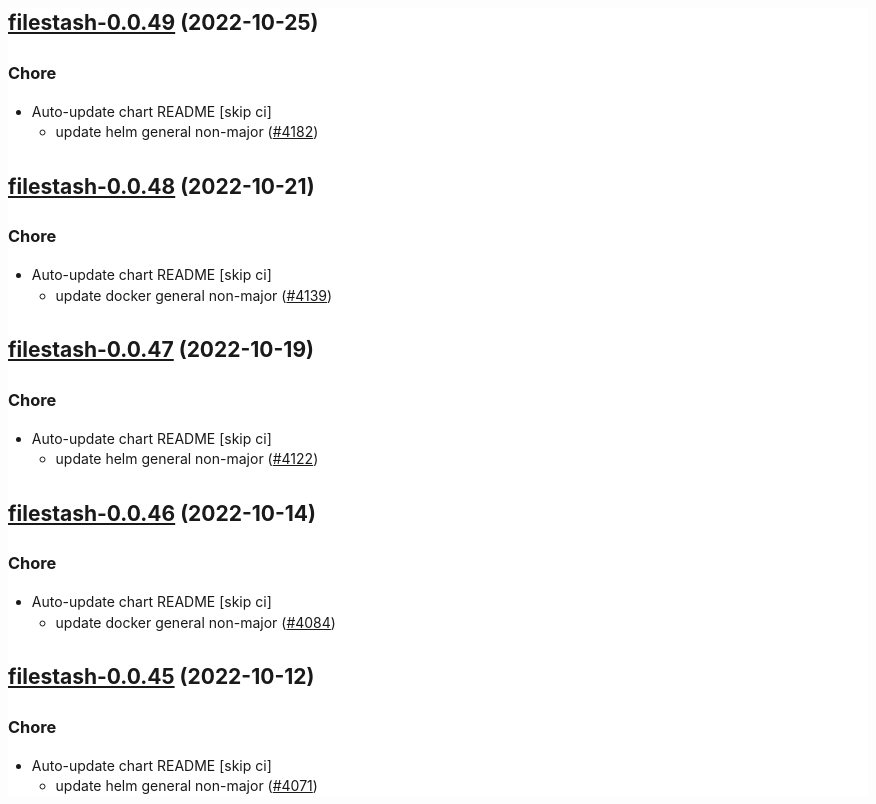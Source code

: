 

## [filestash-0.0.49](https://github.com/truecharts/charts/compare/filestash-0.0.48...filestash-0.0.49) (2022-10-25)

### Chore

- Auto-update chart README [skip ci]
  - update helm general non-major ([#4182](https://github.com/truecharts/charts/issues/4182))




## [filestash-0.0.48](https://github.com/truecharts/charts/compare/filestash-0.0.47...filestash-0.0.48) (2022-10-21)

### Chore

- Auto-update chart README [skip ci]
  - update docker general non-major ([#4139](https://github.com/truecharts/charts/issues/4139))




## [filestash-0.0.47](https://github.com/truecharts/charts/compare/filestash-0.0.46...filestash-0.0.47) (2022-10-19)

### Chore

- Auto-update chart README [skip ci]
  - update helm general non-major ([#4122](https://github.com/truecharts/charts/issues/4122))




## [filestash-0.0.46](https://github.com/truecharts/charts/compare/filestash-0.0.45...filestash-0.0.46) (2022-10-14)

### Chore

- Auto-update chart README [skip ci]
  - update docker general non-major ([#4084](https://github.com/truecharts/charts/issues/4084))




## [filestash-0.0.45](https://github.com/truecharts/charts/compare/filestash-0.0.44...filestash-0.0.45) (2022-10-12)

### Chore

- Auto-update chart README [skip ci]
  - update helm general non-major ([#4071](https://github.com/truecharts/charts/issues/4071))


